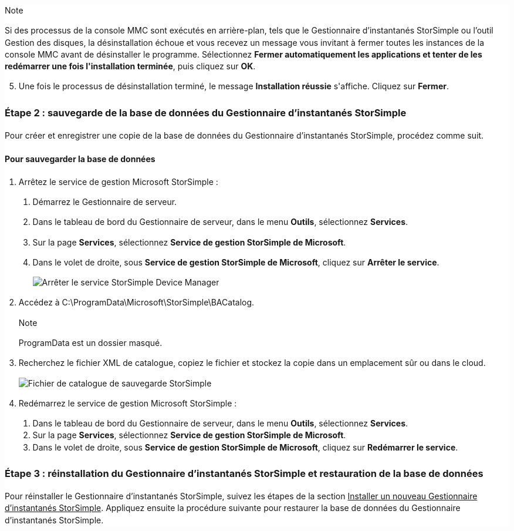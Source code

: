    > [!NOTE]
   > Si des processus de la console MMC sont exécutés en arrière-plan, tels que le Gestionnaire d’instantanés StorSimple ou l’outil Gestion des disques, la désinstallation échoue et vous recevez un message vous invitant à fermer toutes les instances de la console MMC avant de désinstaller le programme. Sélectionnez **Fermer automatiquement les applications et tenter de les redémarrer une fois l'installation terminée**, puis cliquez sur **OK**.
   > 
   > 
5. Une fois le processus de désinstallation terminé, le message **Installation réussie** s'affiche. Cliquez sur **Fermer**.

### <a name="step-2-back-up-the-storsimple-snapshot-manager-database"></a>Étape 2 : sauvegarde de la base de données du Gestionnaire d’instantanés StorSimple
Pour créer et enregistrer une copie de la base de données du Gestionnaire d’instantanés StorSimple, procédez comme suit.

#### <a name="to-back-up-the-database"></a>Pour sauvegarder la base de données
1. Arrêtez le service de gestion Microsoft StorSimple :
   
   1. Démarrez le Gestionnaire de serveur.
   2. Dans le tableau de bord du Gestionnaire de serveur, dans le menu **Outils**, sélectionnez **Services**.
   3. Sur la page **Services**, sélectionnez **Service de gestion StorSimple de Microsoft**.
   4. Dans le volet de droite, sous **Service de gestion StorSimple de Microsoft**, cliquez sur **Arrêter le service**.
      
        ![Arrêter le service StorSimple Device Manager](./media/storsimple-snapshot-manager-deployment/HCS_SSM_stop_service.png)
2. Accédez à C:\ProgramData\Microsoft\StorSimple\BACatalog. 
   
   > [!NOTE]
   > ProgramData est un dossier masqué.
  
3. Recherchez le fichier XML de catalogue, copiez le fichier et stockez la copie dans un emplacement sûr ou dans le cloud.
   
    ![Fichier de catalogue de sauvegarde StorSimple](./media/storsimple-snapshot-manager-deployment/HCS_SSM_bacatalog.png)
4. Redémarrez le service de gestion Microsoft StorSimple : 
   
   1. Dans le tableau de bord du Gestionnaire de serveur, dans le menu **Outils**, sélectionnez **Services**.
   2. Sur la page **Services**, sélectionnez **Service de gestion StorSimple de Microsoft**.
   3. Dans le volet de droite, sous **Service de gestion StorSimple de Microsoft**, cliquez sur **Redémarrer le service**. 

### <a name="step-3-reinstall-storsimple-snapshot-manager-and-restore-the-database"></a>Étape 3 : réinstallation du Gestionnaire d’instantanés StorSimple et restauration de la base de données
Pour réinstaller le Gestionnaire d’instantanés StorSimple, suivez les étapes de la section [Installer un nouveau Gestionnaire d’instantanés StorSimple](#install-a-new-storsimple-snapshot-manager). Appliquez ensuite la procédure suivante pour restaurer la base de données du Gestionnaire d’instantanés StorSimple.
